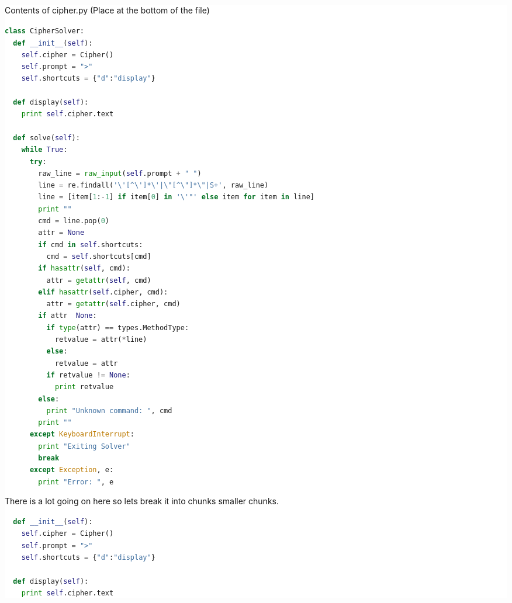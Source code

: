 Contents of cipher.py (Place at the bottom of the file)

```python
class CipherSolver:
  def __init__(self):
    self.cipher = Cipher()
    self.prompt = ">"
    self.shortcuts = {"d":"display"}

  def display(self):
    print self.cipher.text

  def solve(self):
    while True:
      try:
        raw_line = raw_input(self.prompt + " ")
        line = re.findall('\'[^\']*\'|\"[^\"]*\"|S+', raw_line)
        line = [item[1:-1] if item[0] in '\'"' else item for item in line]
        print ""
        cmd = line.pop(0)
        attr = None
        if cmd in self.shortcuts:
          cmd = self.shortcuts[cmd]
        if hasattr(self, cmd):
          attr = getattr(self, cmd)
        elif hasattr(self.cipher, cmd):
          attr = getattr(self.cipher, cmd)
        if attr  None:
          if type(attr) == types.MethodType:
            retvalue = attr(*line)
          else:
            retvalue = attr
          if retvalue != None:
            print retvalue
        else:
          print "Unknown command: ", cmd
        print ""
      except KeyboardInterrupt:
        print "Exiting Solver"
        break
      except Exception, e:
        print "Error: ", e
```

There is a lot going on here so lets break it into chunks smaller chunks.

```python
  def __init__(self):
    self.cipher = Cipher()
    self.prompt = ">"
    self.shortcuts = {"d":"display"}

  def display(self):
    print self.cipher.text
```

